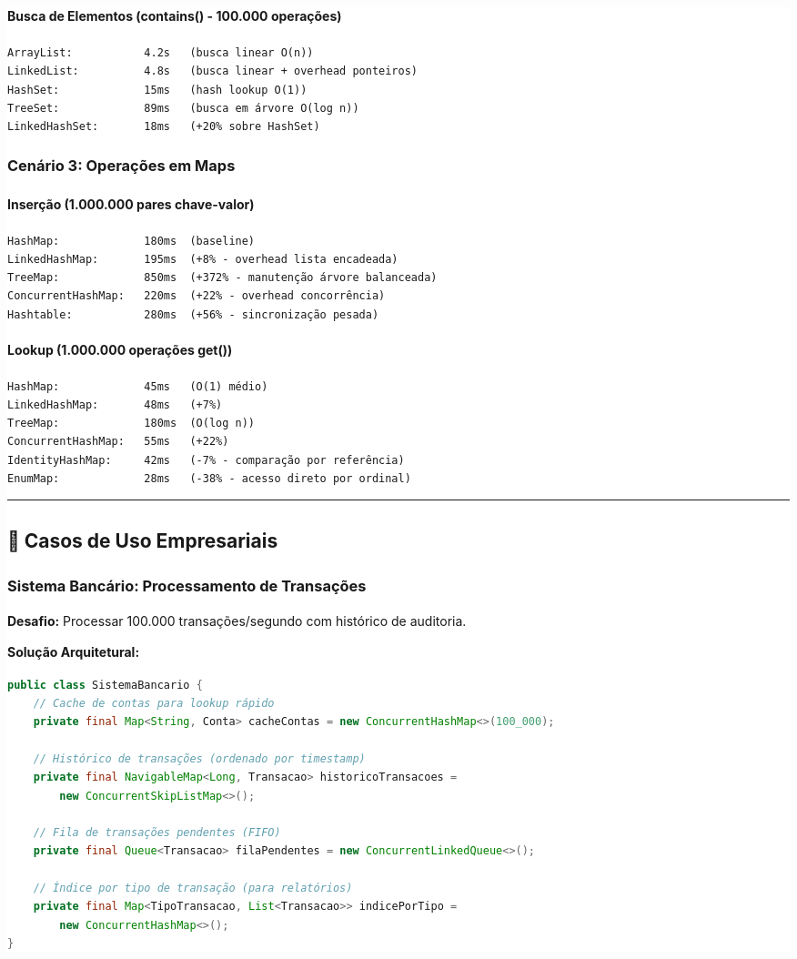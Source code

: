 #### Busca de Elementos (contains() - 100.000 operações)
```
ArrayList:           4.2s   (busca linear O(n))
LinkedList:          4.8s   (busca linear + overhead ponteiros)
HashSet:             15ms   (hash lookup O(1))
TreeSet:             89ms   (busca em árvore O(log n))
LinkedHashSet:       18ms   (+20% sobre HashSet)
```

### Cenário 3: Operações em Maps

#### Inserção (1.000.000 pares chave-valor)
```
HashMap:             180ms  (baseline)
LinkedHashMap:       195ms  (+8% - overhead lista encadeada)
TreeMap:             850ms  (+372% - manutenção árvore balanceada)
ConcurrentHashMap:   220ms  (+22% - overhead concorrência)
Hashtable:           280ms  (+56% - sincronização pesada)
```

#### Lookup (1.000.000 operações get())
```
HashMap:             45ms   (O(1) médio)
LinkedHashMap:       48ms   (+7%)
TreeMap:             180ms  (O(log n))
ConcurrentHashMap:   55ms   (+22%)
IdentityHashMap:     42ms   (-7% - comparação por referência)
EnumMap:             28ms   (-38% - acesso direto por ordinal)
```

---

## 🏢 Casos de Uso Empresariais

### Sistema Bancário: Processamento de Transações

**Desafio:** Processar 100.000 transações/segundo com histórico de auditoria.

**Solução Arquitetural:**
```java
public class SistemaBancario {
    // Cache de contas para lookup rápido
    private final Map<String, Conta> cacheContas = new ConcurrentHashMap<>(100_000);
    
    // Histórico de transações (ordenado por timestamp)
    private final NavigableMap<Long, Transacao> historicoTransacoes = 
        new ConcurrentSkipListMap<>();
    
    // Fila de transações pendentes (FIFO)
    private final Queue<Transacao> filaPendentes = new ConcurrentLinkedQueue<>();
    
    // Índice por tipo de transação (para relatórios)
    private final Map<TipoTransacao, List<Transacao>> indicePorTipo = 
        new ConcurrentHashMap<>();
}
```
